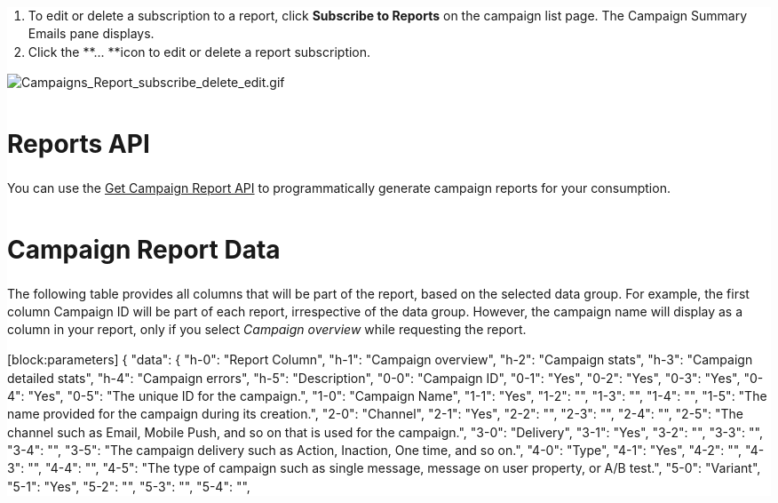 1. To edit or delete a subscription to a report,  click **Subscribe to Reports** on the campaign list page. The Campaign Summary Emails pane displays.
2. Click the **... **icon to edit or delete a report subscription.

![](https://files.readme.io/d9e23ef-Campaigns_Report_subscribe_delete_edit.gif "Campaigns_Report_subscribe_delete_edit.gif")

# Reports API

You can use the [Get Campaign Report API](https://developer.clevertap.com/docs/get-campaign-report-api) to programmatically generate campaign reports for your consumption.

# Campaign Report Data 

The following table provides all columns that will be part of the report, based on the selected data group. For example, the first column Campaign ID will be part of each report, irrespective of the data group. However, the campaign name will display as a column in your report, only if you select _Campaign overview_ while requesting the report.

[block:parameters]
{
  "data": {
    "h-0": "Report Column",
    "h-1": "Campaign overview",
    "h-2": "Campaign stats",
    "h-3": "Campaign detailed stats",
    "h-4": "Campaign errors",
    "h-5": "Description",
    "0-0": "Campaign ID",
    "0-1": "Yes",
    "0-2": "Yes",
    "0-3": "Yes",
    "0-4": "Yes",
    "0-5": "The unique ID for the campaign.",
    "1-0": "Campaign Name",
    "1-1": "Yes",
    "1-2": "",
    "1-3": "",
    "1-4": "",
    "1-5": "The name provided for the campaign during its creation.",
    "2-0": "Channel",
    "2-1": "Yes",
    "2-2": "",
    "2-3": "",
    "2-4": "",
    "2-5": "The channel such as Email, Mobile Push, and so on that is used for the campaign.",
    "3-0": "Delivery",
    "3-1": "Yes",
    "3-2": "",
    "3-3": "",
    "3-4": "",
    "3-5": "The campaign delivery such as Action, Inaction, One time, and so on.",
    "4-0": "Type",
    "4-1": "Yes",
    "4-2": "",
    "4-3": "",
    "4-4": "",
    "4-5": "The type of campaign such as single message, message on user property, or A/B test.",
    "5-0": "Variant",
    "5-1": "Yes",
    "5-2": "",
    "5-3": "",
    "5-4": "",